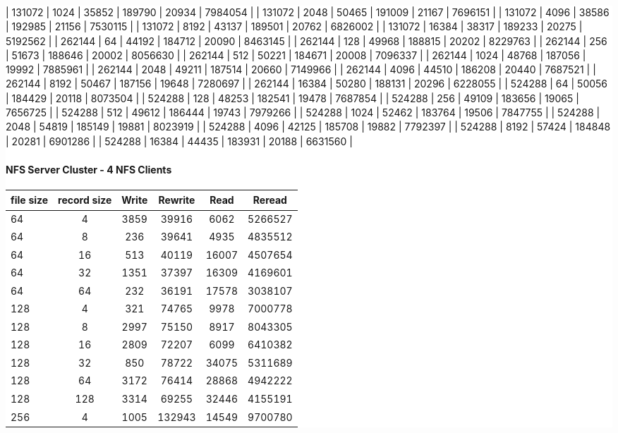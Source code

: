 | 131072 | 1024 | 35852 | 189790 | 20934 | 7984054 |
| 131072 | 2048 | 50465 | 191009 | 21167 | 7696151 |
| 131072 | 4096 | 38586 | 192985 | 21156 | 7530115 |
| 131072 | 8192 | 43137 | 189501 | 20762 | 6826002 |
| 131072 | 16384 | 38317 | 189233 | 20275 | 5192562 |
| 262144 | 64 | 44192 | 184712 | 20090 | 8463145 |
| 262144 | 128 | 49968 | 188815 | 20202 | 8229763 |
| 262144 | 256 | 51673 | 188646 | 20002 | 8056630 |
| 262144 | 512 | 50221 | 184671 | 20008 | 7096337 |
| 262144 | 1024 | 48768 | 187056 | 19992 | 7885961 |
| 262144 | 2048 | 49211 | 187514 | 20660 | 7149966 |
| 262144 | 4096 | 44510 | 186208 | 20440 | 7687521 |
| 262144 | 8192 | 50467 | 187156 | 19648 | 7280697 |
| 262144 | 16384 | 50280 | 188131 | 20296 | 6228055 |
| 524288 | 64 | 50056 | 184429 | 20118 | 8073504 |
| 524288 | 128 | 48253 | 182541 | 19478 | 7687854 |
| 524288 | 256 | 49109 | 183656 | 19065 | 7656725 |
| 524288 | 512 | 49612 | 186444 | 19743 | 7979266 |
| 524288 | 1024 | 52462 | 183764 | 19506 | 7847755 |
| 524288 | 2048 | 54819 | 185149 | 19881 | 8023919 |
| 524288 | 4096 | 42125 | 185708 | 19882 | 7792397 |
| 524288 | 8192 | 57424 | 184848 | 20281 | 6901286 |
| 524288 | 16384 | 44435 | 183931 | 20188 | 6631560 |

#### NFS Server Cluster - 4 NFS Clients

| file size | record size | Write | Rewrite | Read | Reread|
| --------- |:-----------:|:-----:|:-------:|:----:|:-----:|
| 64 | 4 | 3859 | 39916 | 6062 | 5266527 |
| 64 | 8 | 236 | 39641 | 4935 | 4835512 |
| 64 | 16 | 513 | 40119 | 16007 | 4507654 |
| 64 | 32 | 1351 | 37397 | 16309 | 4169601 |
| 64 | 64 | 232 | 36191 | 17578 | 3038107 |
| 128 | 4 | 321 | 74765 | 9978 | 7000778 |
| 128 | 8 | 2997 | 75150 | 8917 | 8043305 |
| 128 | 16 | 2809 | 72207 | 6099 | 6410382 |
| 128 | 32 | 850 | 78722 | 34075 | 5311689 |
| 128 | 64 | 3172 | 76414 | 28868 | 4942222 |
| 128 | 128 | 3314 | 69255 | 32446 | 4155191 |
| 256 | 4 | 1005 | 132943 | 14549 | 9700780 |